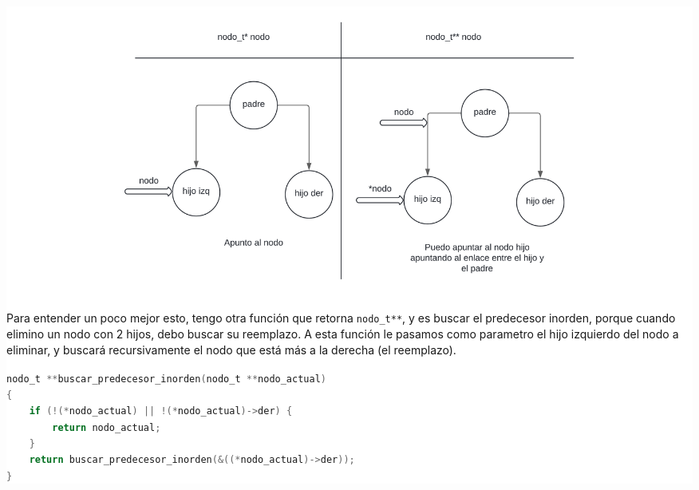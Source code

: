 <div align="center">
<img width="70%" src="img/puntero_nodo.png">
</div>

Para entender un poco mejor esto, tengo otra función que retorna `nodo_t**`, y es buscar el predecesor inorden, porque cuando elimino un nodo con 2 hijos, debo buscar su reemplazo. A esta función le pasamos como parametro el hijo izquierdo del nodo a eliminar, y buscará recursivamente el nodo que está más a la derecha (el reemplazo).

```c
nodo_t **buscar_predecesor_inorden(nodo_t **nodo_actual)
{
	if (!(*nodo_actual) || !(*nodo_actual)->der) {
		return nodo_actual;
	}
	return buscar_predecesor_inorden(&((*nodo_actual)->der));
}
```
<div align="center">